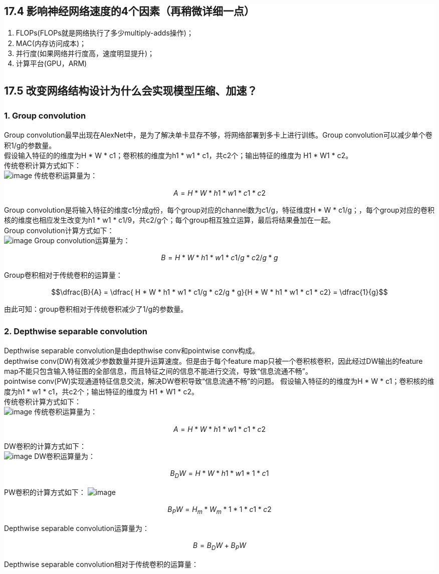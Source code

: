 ## 17.4 影响神经网络速度的4个因素（再稍微详细一点）
1. FLOPs(FLOPs就是网络执行了多少multiply-adds操作)；  
2. MAC(内存访问成本)；   
3. 并行度(如果网络并行度高，速度明显提升)；   
4. 计算平台(GPU，ARM)   

## 17.5 改变网络结构设计为什么会实现模型压缩、加速？
### 1. Group convolution
Group convolution最早出现在AlexNet中，是为了解决单卡显存不够，将网络部署到多卡上进行训练。Group convolution可以减少单个卷积1/g的参数量。  
假设输入特征的的维度为H \* W \* c1；卷积核的维度为h1 \* w1 \* c1，共c2个；输出特征的维度为 H1 \* W1 \* c2。  
传统卷积计算方式如下：  
![image](C:/Users/zhang-pc/Desktop/tu/1.png)
传统卷积运算量为：  
```math
A = H * W * h1 * w1 * c1 * c2
```
Group convolution是将输入特征的维度c1分成g份，每个group对应的channel数为c1/g，特征维度H \* W \* c1/g；，每个group对应的卷积核的维度也相应发生改变为h1 \* w1 \* c1/9，共c2/g个；每个group相互独立运算，最后将结果叠加在一起。  
Group convolution计算方式如下：  
![image](C:/Users/zhang-pc/Desktop/tu/2.png)
Group convolution运算量为：  

```math
B = H * W * h1 * w1 * c1/g * c2/g * g
```
Group卷积相对于传统卷积的运算量：  
```math
\dfrac{B}{A} = \dfrac{ H * W * h1 * w1 * c1/g * c2/g * g}{H * W * h1 * w1 * c1 * c2} = \dfrac{1}{g}
```
由此可知：group卷积相对于传统卷积减少了1/g的参数量。

### 2. Depthwise separable convolution
Depthwise separable convolution是由depthwise conv和pointwise conv构成。  
depthwise conv(DW)有效减少参数数量并提升运算速度。但是由于每个feature map只被一个卷积核卷积，因此经过DW输出的feature map不能只包含输入特征图的全部信息，而且特征之间的信息不能进行交流，导致“信息流通不畅”。  
pointwise conv(PW)实现通道特征信息交流，解决DW卷积导致“信息流通不畅”的问题。
假设输入特征的的维度为H \* W \* c1；卷积核的维度为h1 \* w1 \* c1，共c2个；输出特征的维度为 H1 \* W1 \* c2。  
传统卷积计算方式如下：  
![image](C:/Users/zhang-pc/Desktop/tu/3.jpg)
传统卷积运算量为：  
```math
A = H * W * h1 * w1 * c1 * c2
```
DW卷积的计算方式如下：  
![image](C:/Users/zhang-pc/Desktop/tu/4.jpg)
DW卷积运算量为： 
```math
B_DW = H * W * h1 * w1 * 1 * c1
```
PW卷积的计算方式如下：
![image](C:/Users/zhang-pc/Desktop/tu/5.jpg)
```math
B_PW = H_m * W_m * 1 * 1 * c1 * c2
```
Depthwise separable convolution运算量为：
```math
B = B_DW + B_PW  
```
Depthwise separable convolution相对于传统卷积的运算量：
```math
```
